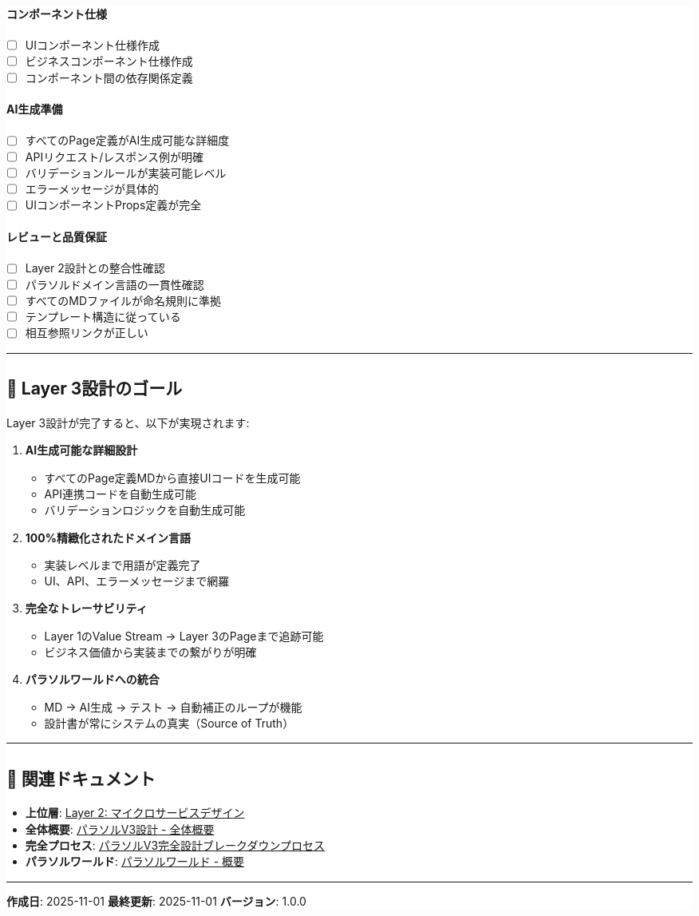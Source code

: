 #### コンポーネント仕様

- [ ] UIコンポーネント仕様作成
- [ ] ビジネスコンポーネント仕様作成
- [ ] コンポーネント間の依存関係定義

#### AI生成準備

- [ ] すべてのPage定義がAI生成可能な詳細度
- [ ] APIリクエスト/レスポンス例が明確
- [ ] バリデーションルールが実装可能レベル
- [ ] エラーメッセージが具体的
- [ ] UIコンポーネントProps定義が完全

#### レビューと品質保証

- [ ] Layer 2設計との整合性確認
- [ ] パラソルドメイン言語の一貫性確認
- [ ] すべてのMDファイルが命名規則に準拠
- [ ] テンプレート構造に従っている
- [ ] 相互参照リンクが正しい

---

## 🎯 Layer 3設計のゴール

Layer 3設計が完了すると、以下が実現されます:

1. **AI生成可能な詳細設計**
   - すべてのPage定義MDから直接UIコードを生成可能
   - API連携コードを自動生成可能
   - バリデーションロジックを自動生成可能

2. **100%精緻化されたドメイン言語**
   - 実装レベルまで用語が定義完了
   - UI、API、エラーメッセージまで網羅

3. **完全なトレーサビリティ**
   - Layer 1のValue Stream → Layer 3のPageまで追跡可能
   - ビジネス価値から実装までの繋がりが明確

4. **パラソルワールドへの統合**
   - MD → AI生成 → テスト → 自動補正のループが機能
   - 設計書が常にシステムの真実（Source of Truth）

---

## 🔗 関連ドキュメント

- **上位層**: [Layer 2: マイクロサービスデザイン](./parasol-v3-layer2-microservice-design.md)
- **全体概要**: [パラソルV3設計 - 全体概要](./parasol-v3-design-overview.md)
- **完全プロセス**: [パラソルV3完全設計ブレークダウンプロセス](./parasol-v3-complete-design-breakdown-process.md)
- **パラソルワールド**: [パラソルワールド - 概要](./parasol-world-overview.md)

---

**作成日**: 2025-11-01
**最終更新**: 2025-11-01
**バージョン**: 1.0.0
